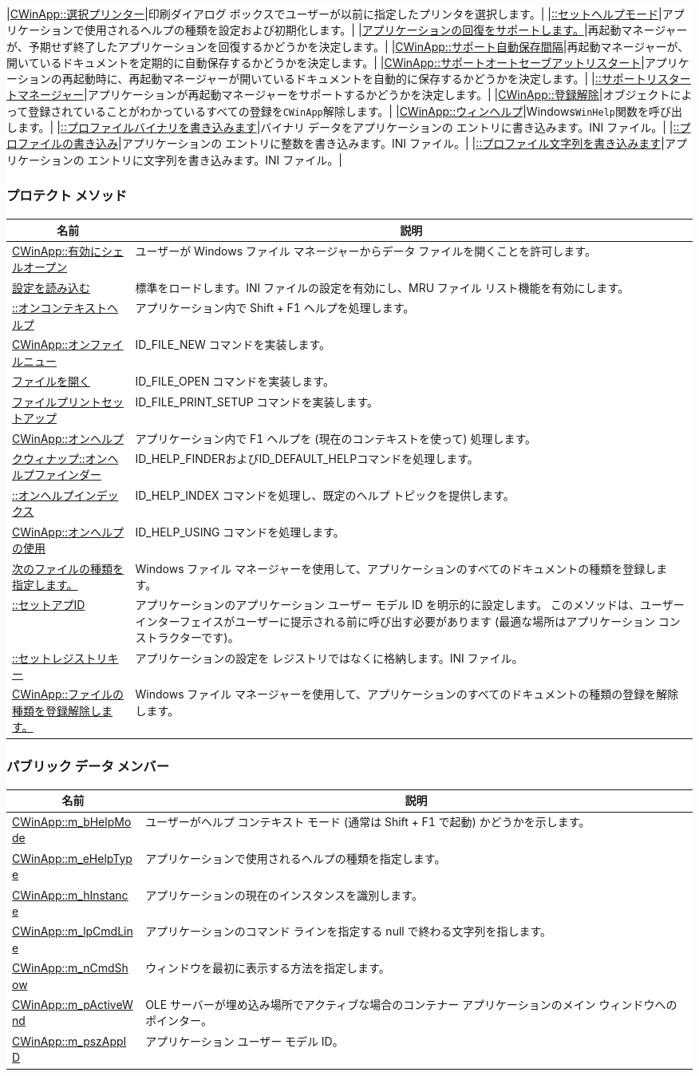 |[CWinApp::選択プリンター](#selectprinter)|印刷ダイアログ ボックスでユーザーが以前に指定したプリンタを選択します。|
|[::セットヘルプモード](#sethelpmode)|アプリケーションで使用されるヘルプの種類を設定および初期化します。|
|[アプリケーションの回復をサポートします。](#supportsapplicationrecovery)|再起動マネージャーが、予期せず終了したアプリケーションを回復するかどうかを決定します。|
|[CWinApp::サポート自動保存間隔](#supportsautosaveatinterval)|再起動マネージャーが、開いているドキュメントを定期的に自動保存するかどうかを決定します。|
|[CWinApp::サポートオートセーブアットリスタート](#supportsautosaveatrestart)|アプリケーションの再起動時に、再起動マネージャーが開いているドキュメントを自動的に保存するかどうかを決定します。|
|[::サポートリスタートマネージャー](#supportsrestartmanager)|アプリケーションが再起動マネージャーをサポートするかどうかを決定します。|
|[CWinApp::登録解除](#unregister)|オブジェクトによって登録されていることがわかっているすべての登録を`CWinApp`解除します。|
|[CWinApp::ウィンヘルプ](#winhelp)|Windows`WinHelp`関数を呼び出します。|
|[::プロファイルバイナリを書き込みます](#writeprofilebinary)|バイナリ データをアプリケーションの エントリに書き込みます。INI ファイル。|
|[::プロファイルの書き込み](#writeprofileint)|アプリケーションの エントリに整数を書き込みます。INI ファイル。|
|[::プロファイル文字列を書き込みます](#writeprofilestring)|アプリケーションの エントリに文字列を書き込みます。INI ファイル。|

### <a name="protected-methods"></a>プロテクト メソッド

|名前|説明|
|----------|-----------------|
|[CWinApp::有効にシェルオープン](#enableshellopen)|ユーザーが Windows ファイル マネージャーからデータ ファイルを開くことを許可します。|
|[設定を読み込む](#loadstdprofilesettings)|標準をロードします。INI ファイルの設定を有効にし、MRU ファイル リスト機能を有効にします。|
|[::オンコンテキストヘルプ](#oncontexthelp)|アプリケーション内で Shift + F1 ヘルプを処理します。|
|[CWinApp::オンファイルニュー](#onfilenew)|ID_FILE_NEW コマンドを実装します。|
|[ファイルを開く](#onfileopen)|ID_FILE_OPEN コマンドを実装します。|
|[ファイルプリントセットアップ](#onfileprintsetup)|ID_FILE_PRINT_SETUP コマンドを実装します。|
|[CWinApp::オンヘルプ](#onhelp)|アプリケーション内で F1 ヘルプを (現在のコンテキストを使って) 処理します。|
|[クウィナップ::オンヘルプファインダー](#onhelpfinder)|ID_HELP_FINDERおよびID_DEFAULT_HELPコマンドを処理します。|
|[::オンヘルプインデックス](#onhelpindex)|ID_HELP_INDEX コマンドを処理し、既定のヘルプ トピックを提供します。|
|[CWinApp::オンヘルプの使用](#onhelpusing)|ID_HELP_USING コマンドを処理します。|
|[次のファイルの種類を指定します。](#registershellfiletypes)|Windows ファイル マネージャーを使用して、アプリケーションのすべてのドキュメントの種類を登録します。|
|[::セットアプID](#setappid)|アプリケーションのアプリケーション ユーザー モデル ID を明示的に設定します。 このメソッドは、ユーザー インターフェイスがユーザーに提示される前に呼び出す必要があります (最適な場所はアプリケーション コンストラクターです)。|
|[::セットレジストリキー](#setregistrykey)|アプリケーションの設定を レジストリではなくに格納します。INI ファイル。|
|[CWinApp::ファイルの種類を登録解除します。](#unregistershellfiletypes)|Windows ファイル マネージャーを使用して、アプリケーションのすべてのドキュメントの種類の登録を解除します。|

### <a name="public-data-members"></a>パブリック データ メンバー

|名前|説明|
|----------|-----------------|
|[CWinApp::m_bHelpMode](#m_bhelpmode)|ユーザーがヘルプ コンテキスト モード (通常は Shift + F1 で起動) かどうかを示します。|
|[CWinApp::m_eHelpType](#m_ehelptype)|アプリケーションで使用されるヘルプの種類を指定します。|
|[CWinApp::m_hInstance](#m_hinstance)|アプリケーションの現在のインスタンスを識別します。|
|[CWinApp::m_lpCmdLine](#m_lpcmdline)|アプリケーションのコマンド ラインを指定する null で終わる文字列を指します。|
|[CWinApp::m_nCmdShow](#m_ncmdshow)|ウィンドウを最初に表示する方法を指定します。|
|[CWinApp::m_pActiveWnd](#m_pactivewnd)|OLE サーバーが埋め込み場所でアクティブな場合のコンテナー アプリケーションのメイン ウィンドウへのポインター。|
|[CWinApp::m_pszAppID](#m_pszappid)|アプリケーション ユーザー モデル ID。|